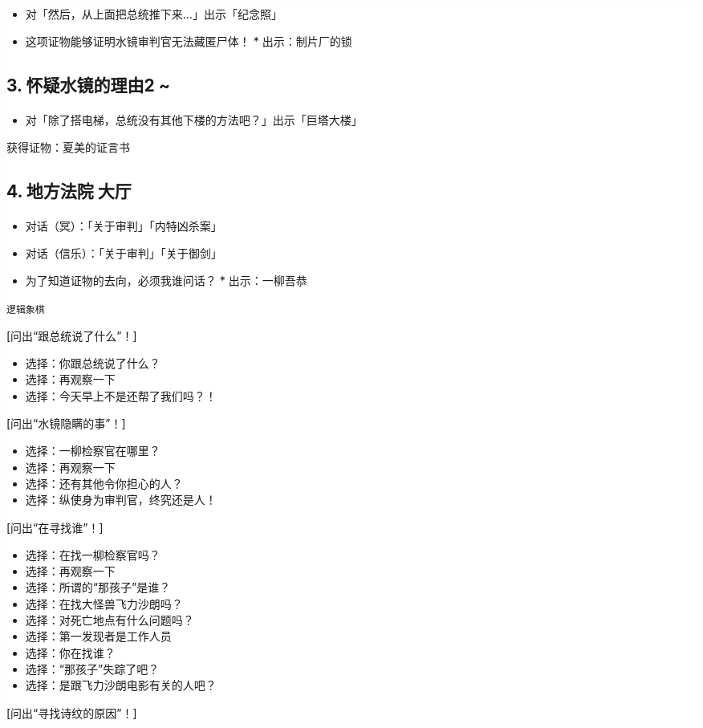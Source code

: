 * 对「然后，从上面把总统推下来…」出示「纪念照」

 
* 这项证物能够证明水镜审判官无法藏匿尸体！ * 出示：制片厂的锁

 

## 3. 怀疑水镜的理由2 ~


* 对「除了搭电梯，总统没有其他下楼的方法吧？」出示「巨塔大楼」

获得证物：夏美的证言书

 

## 4. 地方法院 大厅

* 对话（冥）：「关于审判」「内特凶杀案」

 

* 对话（信乐）：「关于审判」「关于御剑」

 

* 为了知道证物的去向，必须我谁问话？ * 出示：一柳吾恭

 

`逻辑象棋`

[问出“跟总统说了什么”！]

* 选择：你跟总统说了什么？ 
* 选择：再观察一下 
* 选择：今天早上不是还帮了我们吗？！

 

[问出“水镜隐瞒的事”！] 

* 选择：一柳检察官在哪里？ 
* 选择：再观察一下 
* 选择：还有其他令你担心的人？ 
* 选择：纵使身为审判官，终究还是人！

 

[问出“在寻找谁”！] 

* 选择：在找一柳检察官吗？ 
* 选择：再观察一下 
* 选择：所谓的“那孩子”是谁？ 
* 选择：在找大怪兽飞力沙朗吗？ 
* 选择：对死亡地点有什么问题吗？ 
* 选择：第一发现者是工作人员 
* 选择：你在找谁？ 
* 选择：“那孩子”失踪了吧？ 
* 选择：是跟飞力沙朗电影有关的人吧？

 

[问出“寻找诗纹的原因”！] 

